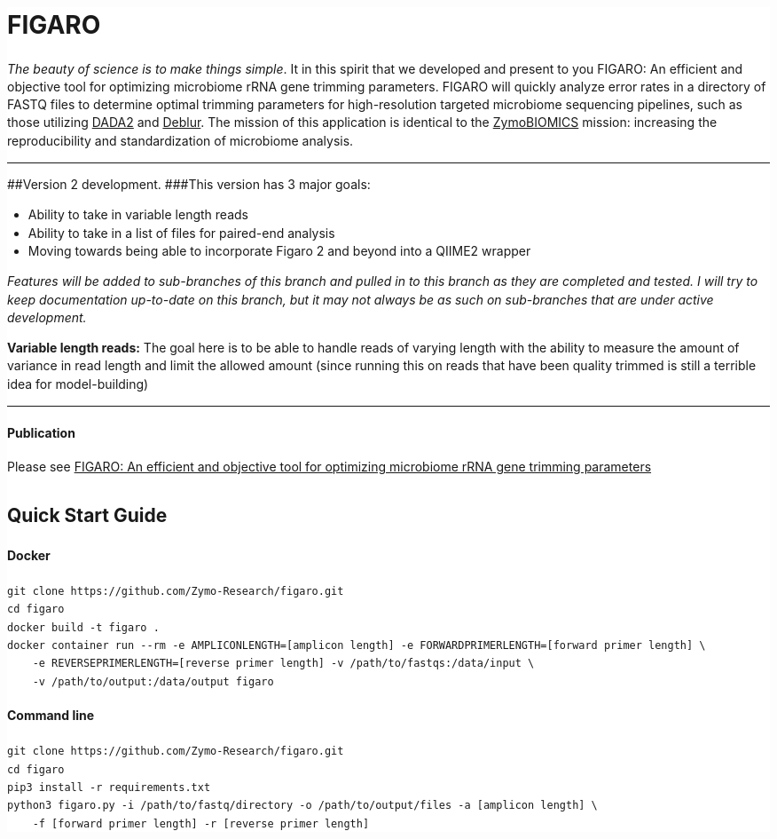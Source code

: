 # FIGARO

*The beauty of science is to make things simple*.  It in this spirit that we developed and present to you FIGARO: An efficient and objective tool for optimizing microbiome rRNA gene trimming parameters.  FIGARO will quickly analyze error rates in a directory of FASTQ files to determine optimal trimming parameters for high-resolution targeted microbiome sequencing pipelines, such as those utilizing [DADA2](https://github.com/benjjneb/dada2 "Github") and [Deblur](https://github.com/biocore/deblur "Github").  The mission of this application is identical to the [ZymoBIOMICS](https://www.zymoresearch.com/pages/zymobiomics-portfolio) mission: increasing the reproducibility and standardization of microbiome analysis.

-----
##Version 2 development. 
###This version has 3 major goals:

* Ability to take in variable length reads
* Ability to take in a list of files for paired-end analysis
* Moving towards being able to incorporate Figaro 2 and beyond into a QIIME2 wrapper


*Features will be added to sub-branches of this branch and pulled in to this branch as they are completed and tested. I will try to keep documentation up-to-date on this branch, but it may not always be as such on sub-branches that are under active development.*


**Variable length reads:** The goal here is to be able to handle reads of varying length with the ability to measure the amount of variance in read length and limit the allowed amount (since running this on reads that have been quality trimmed is still a terrible idea for model-building)

-----


#### Publication
Please see [FIGARO: An efficient and objective tool for optimizing microbiome rRNA gene trimming parameters](https://www.biorxiv.org/content/10.1101/610394v1 "Preprint version")

## Quick Start Guide

#### Docker
```
git clone https://github.com/Zymo-Research/figaro.git
cd figaro
docker build -t figaro .
docker container run --rm -e AMPLICONLENGTH=[amplicon length] -e FORWARDPRIMERLENGTH=[forward primer length] \
    -e REVERSEPRIMERLENGTH=[reverse primer length] -v /path/to/fastqs:/data/input \
    -v /path/to/output:/data/output figaro
```

#### Command line
```
git clone https://github.com/Zymo-Research/figaro.git
cd figaro
pip3 install -r requirements.txt
python3 figaro.py -i /path/to/fastq/directory -o /path/to/output/files -a [amplicon length] \
    -f [forward primer length] -r [reverse primer length]
```
